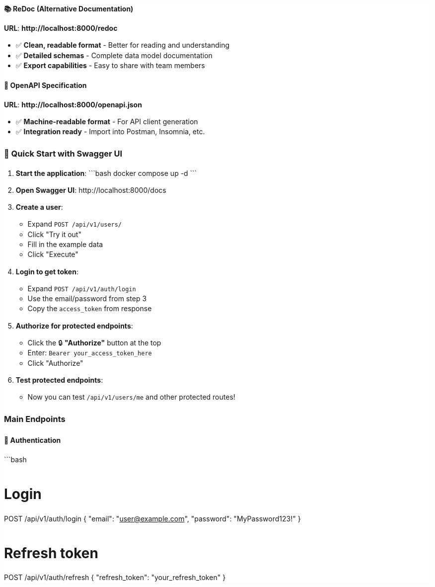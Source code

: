 #### **📚 ReDoc (Alternative Documentation)**
**URL**: **http://localhost:8000/redoc**

- ✅ **Clean, readable format** - Better for reading and understanding
- ✅ **Detailed schemas** - Complete data model documentation
- ✅ **Export capabilities** - Easy to share with team members

#### **🔧 OpenAPI Specification**
**URL**: **http://localhost:8000/openapi.json**

- ✅ **Machine-readable format** - For API client generation
- ✅ **Integration ready** - Import into Postman, Insomnia, etc.

### 🚀 Quick Start with Swagger UI

1. **Start the application**:
   \`\`\`bash
   docker compose up -d
   \`\`\`

2. **Open Swagger UI**: http://localhost:8000/docs

3. **Create a user**:
   - Expand `POST /api/v1/users/`
   - Click "Try it out"
   - Fill in the example data
   - Click "Execute"

4. **Login to get token**:
   - Expand `POST /api/v1/auth/login`
   - Use the email/password from step 3
   - Copy the `access_token` from response

5. **Authorize for protected endpoints**:
   - Click the 🔒 **"Authorize"** button at the top
   - Enter: `Bearer your_access_token_here`
   - Click "Authorize"

6. **Test protected endpoints**:
   - Now you can test `/api/v1/users/me` and other protected routes!

### Main Endpoints

#### 🔐 Authentication
\`\`\`bash
# Login
POST /api/v1/auth/login
{
  "email": "user@example.com",
  "password": "MyPassword123!"
}

# Refresh token
POST /api/v1/auth/refresh
{
  "refresh_token": "your_refresh_token"
}
